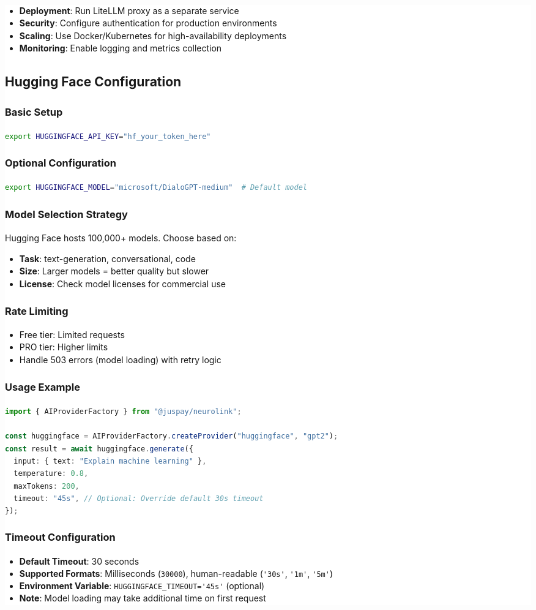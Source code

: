 - **Deployment**: Run LiteLLM proxy as a separate service
- **Security**: Configure authentication for production environments
- **Scaling**: Use Docker/Kubernetes for high-availability deployments
- **Monitoring**: Enable logging and metrics collection

## Hugging Face Configuration

### Basic Setup

```bash
export HUGGINGFACE_API_KEY="hf_your_token_here"
```

### Optional Configuration

```bash
export HUGGINGFACE_MODEL="microsoft/DialoGPT-medium"  # Default model
```

### Model Selection Strategy

Hugging Face hosts 100,000+ models. Choose based on:

- **Task**: text-generation, conversational, code
- **Size**: Larger models = better quality but slower
- **License**: Check model licenses for commercial use

### Rate Limiting

- Free tier: Limited requests
- PRO tier: Higher limits
- Handle 503 errors (model loading) with retry logic

### Usage Example

```typescript
import { AIProviderFactory } from "@juspay/neurolink";

const huggingface = AIProviderFactory.createProvider("huggingface", "gpt2");
const result = await huggingface.generate({
  input: { text: "Explain machine learning" },
  temperature: 0.8,
  maxTokens: 200,
  timeout: "45s", // Optional: Override default 30s timeout
});
```

### Timeout Configuration

- **Default Timeout**: 30 seconds
- **Supported Formats**: Milliseconds (`30000`), human-readable (`'30s'`, `'1m'`, `'5m'`)
- **Environment Variable**: `HUGGINGFACE_TIMEOUT='45s'` (optional)
- **Note**: Model loading may take additional time on first request
